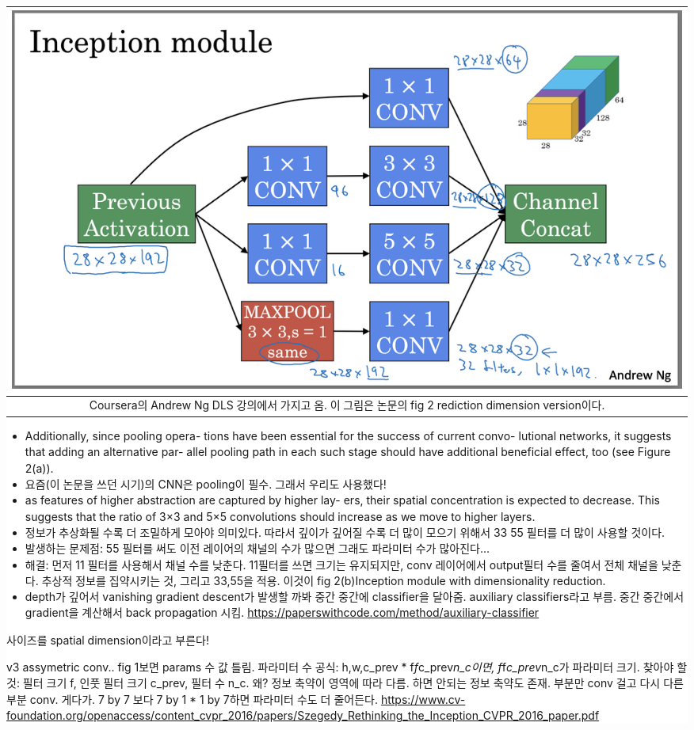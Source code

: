 
| ![space-1.jpg](/assets/src/inception/inception.png) | 
|:--:| 
| Coursera의 Andrew Ng DLS 강의에서 가지고 옴. 이 그림은 논문의 fig 2 rediction dimension version이다. |


* Additionally, since pooling opera- tions have been essential for the success of current convo- lutional networks, it suggests that adding an alternative par- allel pooling path in each such stage should have additional beneficial effect, too (see Figure 2(a)). 
* 요즘(이 논문을 쓰던 시기)의 CNN은 pooling이 필수. 그래서 우리도 사용했다!
* as features of higher abstraction are captured by higher lay- ers, their spatial concentration is expected to decrease. This suggests that the ratio of 3×3 and 5×5 convolutions should increase as we move to higher layers. 
* 정보가 추상화될 수록 더 조밀하게 모아야 의미있다. 따라서 깊이가 깊어질 수록 더 많이 모으기 위해서 33 55 필터를 더 많이 사용할 것이다.
* 발생하는 문제점: 55 필터를 써도 이전 레이어의 채널의 수가 많으면 그래도 파라미터 수가 많아진다...
* 해결: 먼저 11 필터를 사용해서 채널 수를 낮춘다. 11필터를 쓰면 크기는 유지되지만, conv 레이어에서 output필터 수를 줄여서 전체 채널을 낮춘다. 추상적 정보를 집약시키는 것, 그리고 33,55을 적용. 이것이  fig 2(b)Inception module with dimensionality reduction.
* depth가 깊어서 vanishing gradient descent가 발생할 까봐 중간 중간에 classifier을 달아줌. auxiliary classifiers라고 부름. 중간 중간에서 gradient을 계산해서 back propagation 시킴.
https://paperswithcode.com/method/auxiliary-classifier

사이즈를 spatial dimension이라고 부른다!

v3 assymetric conv.. fig 1보면 params 수 값 틀림. 파라미터 수 공식: h,w,c_prev * f*f*c_prev*n_c이면, f*f*c_prev*n_c가 파라미터 크기. 찾아야 할 것: 필터 크기 f, 인풋 필터 크기 c_prev, 필터 수 n_c. 왜? 정보 축약이 영역에 따라 다름. 하면 안되는 정보 축약도 존재. 부분만 conv 걸고 다시 다른 부분 conv. 게다가. 7 by 7 보다 7 by 1 * 1 by 7하면 파라미터 수도 더 줄어든다. 
https://www.cv-foundation.org/openaccess/content_cvpr_2016/papers/Szegedy_Rethinking_the_Inception_CVPR_2016_paper.pdf